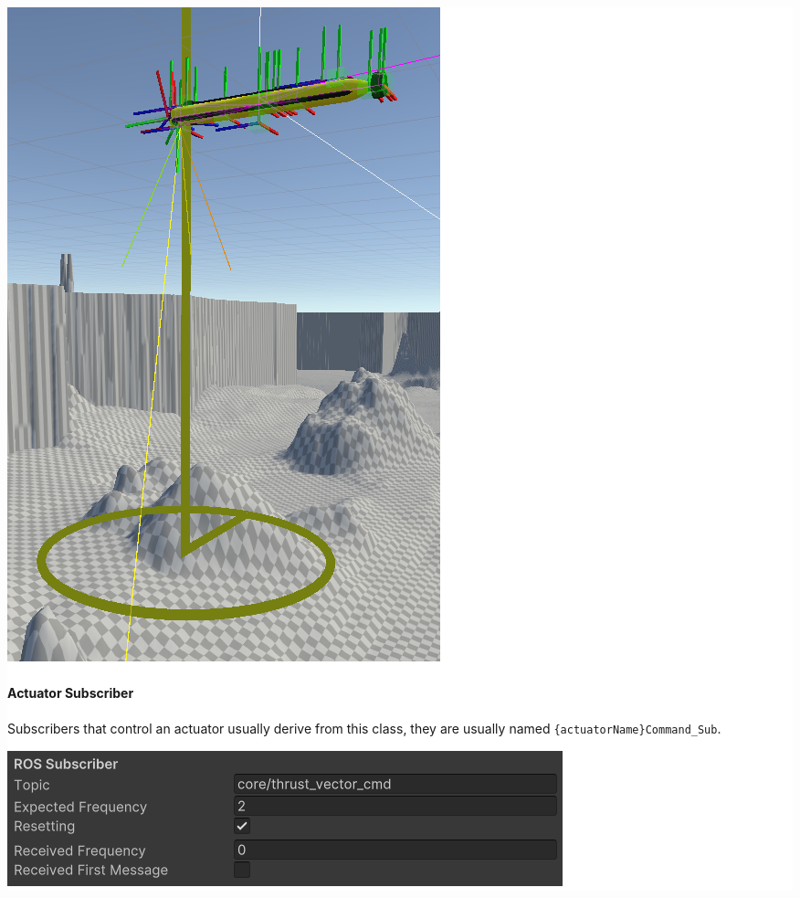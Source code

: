 ![Linerenderer](Media/Current_WP_Viz.png)


#### Actuator Subscriber
Subscribers that control an actuator usually derive from this class, they are usually named `{actuatorName}Command_Sub`.

![Subs](Media/Subscriber.png)

